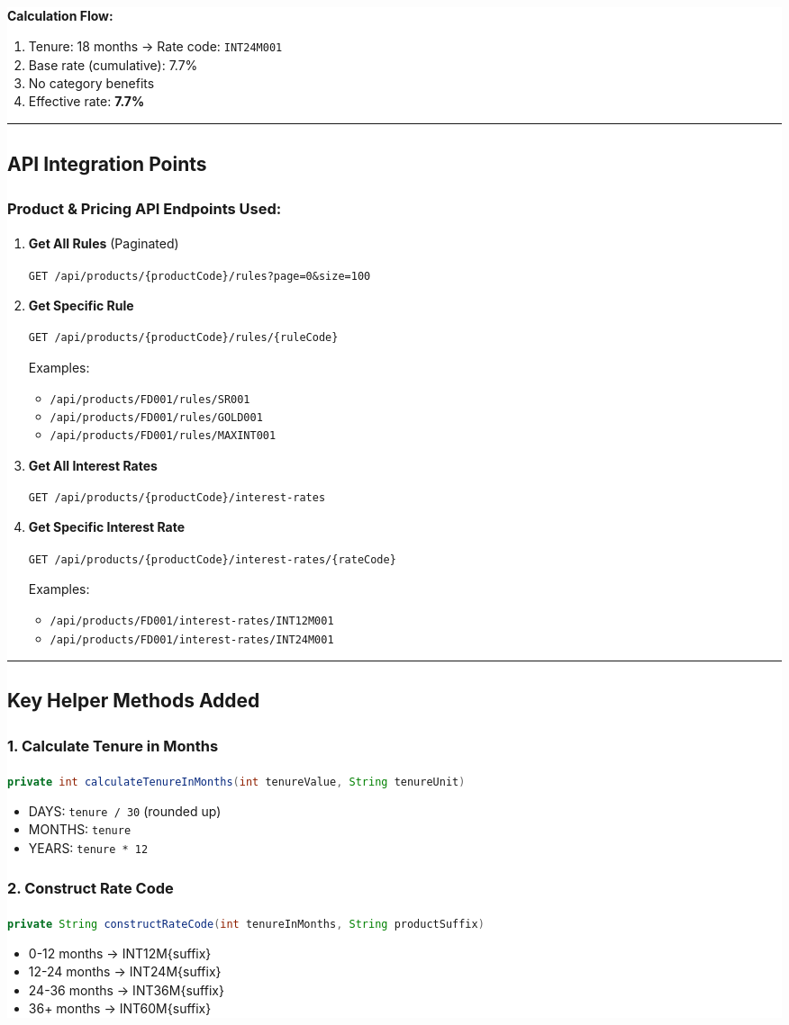 **Calculation Flow:**
1. Tenure: 18 months → Rate code: `INT24M001`
2. Base rate (cumulative): 7.7%
3. No category benefits
4. Effective rate: **7.7%**

---

## API Integration Points

### Product & Pricing API Endpoints Used:

1. **Get All Rules** (Paginated)
   ```
   GET /api/products/{productCode}/rules?page=0&size=100
   ```

2. **Get Specific Rule**
   ```
   GET /api/products/{productCode}/rules/{ruleCode}
   ```
   Examples:
   - `/api/products/FD001/rules/SR001`
   - `/api/products/FD001/rules/GOLD001`
   - `/api/products/FD001/rules/MAXINT001`

3. **Get All Interest Rates**
   ```
   GET /api/products/{productCode}/interest-rates
   ```

4. **Get Specific Interest Rate**
   ```
   GET /api/products/{productCode}/interest-rates/{rateCode}
   ```
   Examples:
   - `/api/products/FD001/interest-rates/INT12M001`
   - `/api/products/FD001/interest-rates/INT24M001`

---

## Key Helper Methods Added

### 1. Calculate Tenure in Months
```java
private int calculateTenureInMonths(int tenureValue, String tenureUnit)
```
- DAYS: `tenure / 30` (rounded up)
- MONTHS: `tenure`
- YEARS: `tenure * 12`

### 2. Construct Rate Code
```java
private String constructRateCode(int tenureInMonths, String productSuffix)
```
- 0-12 months → INT12M{suffix}
- 12-24 months → INT24M{suffix}
- 24-36 months → INT36M{suffix}
- 36+ months → INT60M{suffix}
